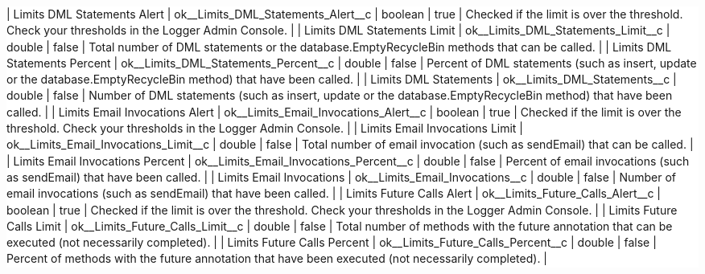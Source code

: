 | Limits DML Statements Alert           | ok\_\_Limits_DML_Statements_Alert\_\_c           | boolean   | true     | Checked if the limit is over the threshold. Check your thresholds in the Logger Admin Console.                                                                                                                                                                                                                                                                                                 |
| Limits DML Statements Limit           | ok\_\_Limits_DML_Statements_Limit\_\_c           | double    | false    | Total number of DML statements or the database.EmptyRecycleBin methods that can be called.                                                                                                                                                                                                                                                                                                     |
| Limits DML Statements Percent         | ok\_\_Limits_DML_Statements_Percent\_\_c         | double    | false    | Percent of DML statements (such as insert, update or the database.EmptyRecycleBin method) that have been called.                                                                                                                                                                                                                                                                               |
| Limits DML Statements                 | ok\_\_Limits_DML_Statements\_\_c                 | double    | false    | Number of DML statements (such as insert, update or the database.EmptyRecycleBin method) that have been called.                                                                                                                                                                                                                                                                                |
| Limits Email Invocations Alert        | ok\_\_Limits_Email_Invocations_Alert\_\_c        | boolean   | true     | Checked if the limit is over the threshold. Check your thresholds in the Logger Admin Console.                                                                                                                                                                                                                                                                                                 |
| Limits Email Invocations Limit        | ok\_\_Limits_Email_Invocations_Limit\_\_c        | double    | false    | Total number of email invocation (such as sendEmail) that can be called.                                                                                                                                                                                                                                                                                                                       |
| Limits Email Invocations Percent      | ok\_\_Limits_Email_Invocations_Percent\_\_c      | double    | false    | Percent of email invocations (such as sendEmail) that have been called.                                                                                                                                                                                                                                                                                                                        |
| Limits Email Invocations              | ok\_\_Limits_Email_Invocations\_\_c              | double    | false    | Number of email invocations (such as sendEmail) that have been called.                                                                                                                                                                                                                                                                                                                         |
| Limits Future Calls Alert             | ok\_\_Limits_Future_Calls_Alert\_\_c             | boolean   | true     | Checked if the limit is over the threshold. Check your thresholds in the Logger Admin Console.                                                                                                                                                                                                                                                                                                 |
| Limits Future Calls Limit             | ok\_\_Limits_Future_Calls_Limit\_\_c             | double    | false    | Total number of methods with the future annotation that can be executed (not necessarily completed).                                                                                                                                                                                                                                                                                           |
| Limits Future Calls Percent           | ok\_\_Limits_Future_Calls_Percent\_\_c           | double    | false    | Percent of methods with the future annotation that have been executed (not necessarily completed).                                                                                                                                                                                                                                                                                             |